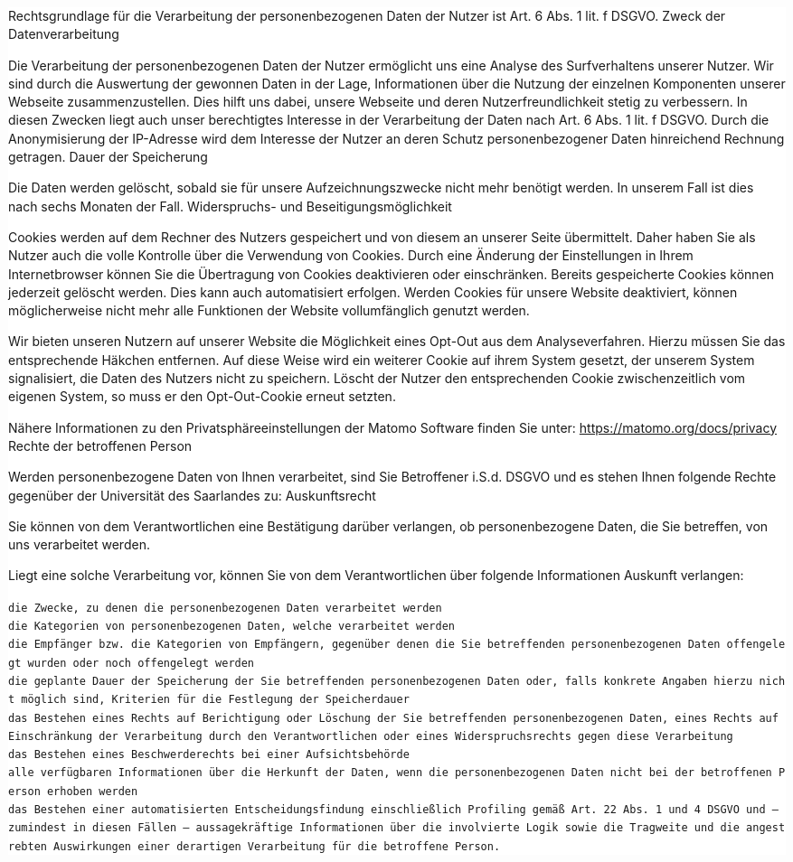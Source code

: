 Rechtsgrundlage für die Verarbeitung der personenbezogenen Daten der Nutzer ist Art. 6 Abs. 1 lit. f DSGVO.
Zweck der Datenverarbeitung

Die Verarbeitung der personenbezogenen Daten der Nutzer ermöglicht uns eine Analyse des Surfverhaltens unserer Nutzer. Wir sind durch die Auswertung der gewonnen Daten in der Lage, Informationen über die Nutzung der einzelnen Komponenten unserer Webseite zusammenzustellen. Dies hilft uns dabei, unsere Webseite und deren Nutzerfreundlichkeit stetig zu verbessern. In diesen Zwecken liegt auch unser berechtigtes Interesse in der Verarbeitung der Daten nach Art. 6 Abs. 1 lit. f DSGVO. Durch die Anonymisierung der IP-Adresse wird dem Interesse der Nutzer an deren Schutz personenbezogener Daten hinreichend Rechnung getragen.
Dauer der Speicherung

Die Daten werden gelöscht, sobald sie für unsere Aufzeichnungszwecke nicht mehr benötigt werden. In unserem Fall ist dies nach sechs Monaten der Fall.
Widerspruchs- und Beseitigungsmöglichkeit

Cookies werden auf dem Rechner des Nutzers gespeichert und von diesem an unserer Seite übermittelt. Daher haben Sie als Nutzer auch die volle Kontrolle über die Verwendung von Cookies. Durch eine Änderung der Einstellungen in Ihrem Internetbrowser können Sie die Übertragung von Cookies deaktivieren oder einschränken. Bereits gespeicherte Cookies können jederzeit gelöscht werden. Dies kann auch automatisiert erfolgen. Werden Cookies für unsere Website deaktiviert, können möglicherweise nicht mehr alle Funktionen der Website vollumfänglich genutzt werden.

Wir bieten unseren Nutzern auf unserer Website die Möglichkeit eines Opt-Out aus dem Analyseverfahren. Hierzu müssen Sie das entsprechende Häkchen entfernen. Auf diese Weise wird ein weiterer Cookie auf ihrem System gesetzt, der unserem System signalisiert, die Daten des Nutzers nicht zu speichern. Löscht der Nutzer den entsprechenden Cookie zwischenzeitlich vom eigenen System, so muss er den Opt-Out-Cookie erneut setzten.

Nähere Informationen zu den Privatsphäreeinstellungen der Matomo Software finden Sie unter: https://matomo.org/docs/privacy
Rechte der betroffenen Person

Werden personenbezogene Daten von Ihnen verarbeitet, sind Sie Betroffener i.S.d. DSGVO und es stehen Ihnen folgende Rechte gegenüber der Universität des Saarlandes zu:
Auskunftsrecht

Sie können von dem Verantwortlichen eine Bestätigung darüber verlangen, ob personenbezogene Daten, die Sie betreffen, von uns verarbeitet werden.

Liegt eine solche Verarbeitung vor, können Sie von dem Verantwortlichen über folgende Informationen Auskunft verlangen:

    die Zwecke, zu denen die personenbezogenen Daten verarbeitet werden
    die Kategorien von personenbezogenen Daten, welche verarbeitet werden
    die Empfänger bzw. die Kategorien von Empfängern, gegenüber denen die Sie betreffenden personenbezogenen Daten offengelegt wurden oder noch offengelegt werden
    die geplante Dauer der Speicherung der Sie betreffenden personenbezogenen Daten oder, falls konkrete Angaben hierzu nicht möglich sind, Kriterien für die Festlegung der Speicherdauer
    das Bestehen eines Rechts auf Berichtigung oder Löschung der Sie betreffenden personenbezogenen Daten, eines Rechts auf Einschränkung der Verarbeitung durch den Verantwortlichen oder eines Widerspruchsrechts gegen diese Verarbeitung
    das Bestehen eines Beschwerderechts bei einer Aufsichtsbehörde
    alle verfügbaren Informationen über die Herkunft der Daten, wenn die personenbezogenen Daten nicht bei der betroffenen Person erhoben werden
    das Bestehen einer automatisierten Entscheidungsfindung einschließlich Profiling gemäß Art. 22 Abs. 1 und 4 DSGVO und – zumindest in diesen Fällen – aussagekräftige Informationen über die involvierte Logik sowie die Tragweite und die angestrebten Auswirkungen einer derartigen Verarbeitung für die betroffene Person.
